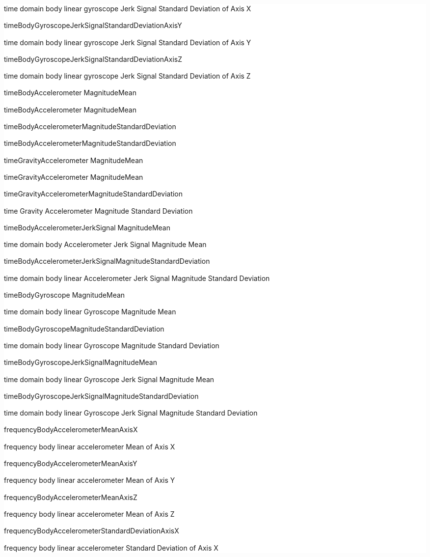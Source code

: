 time domain body linear gyroscope Jerk Signal Standard Deviation of Axis X 

timeBodyGyroscopeJerkSignalStandardDeviationAxisY 

time domain body linear gyroscope Jerk Signal Standard Deviation of Axis Y 

timeBodyGyroscopeJerkSignalStandardDeviationAxisZ 

time domain body linear gyroscope Jerk Signal Standard Deviation of Axis Z 

timeBodyAccelerometer MagnitudeMean 

timeBodyAccelerometer MagnitudeMean 

timeBodyAccelerometerMagnitudeStandardDeviation 

timeBodyAccelerometerMagnitudeStandardDeviation 

timeGravityAccelerometer MagnitudeMean 

timeGravityAccelerometer MagnitudeMean 

timeGravityAccelerometerMagnitudeStandardDeviation 

time Gravity Accelerometer Magnitude Standard Deviation 

timeBodyAccelerometerJerkSignal MagnitudeMean 

time domain body Accelerometer Jerk Signal Magnitude Mean 

timeBodyAccelerometerJerkSignalMagnitudeStandardDeviation 

time domain body linear Accelerometer Jerk Signal Magnitude Standard Deviation 

timeBodyGyroscope MagnitudeMean 

time domain body linear Gyroscope Magnitude Mean 

timeBodyGyroscopeMagnitudeStandardDeviation 

time domain body linear Gyroscope Magnitude Standard Deviation 

timeBodyGyroscopeJerkSignalMagnitudeMean 

time domain body linear Gyroscope Jerk Signal Magnitude Mean 

timeBodyGyroscopeJerkSignalMagnitudeStandardDeviation 

time domain body linear Gyroscope Jerk Signal Magnitude Standard Deviation 

frequencyBodyAccelerometerMeanAxisX 

frequency body linear accelerometer Mean of Axis X 

frequencyBodyAccelerometerMeanAxisY 

frequency body linear accelerometer Mean of Axis Y 

frequencyBodyAccelerometerMeanAxisZ 

frequency body linear accelerometer Mean of Axis Z 

frequencyBodyAccelerometerStandardDeviationAxisX 

frequency body linear accelerometer Standard Deviation of Axis X 
